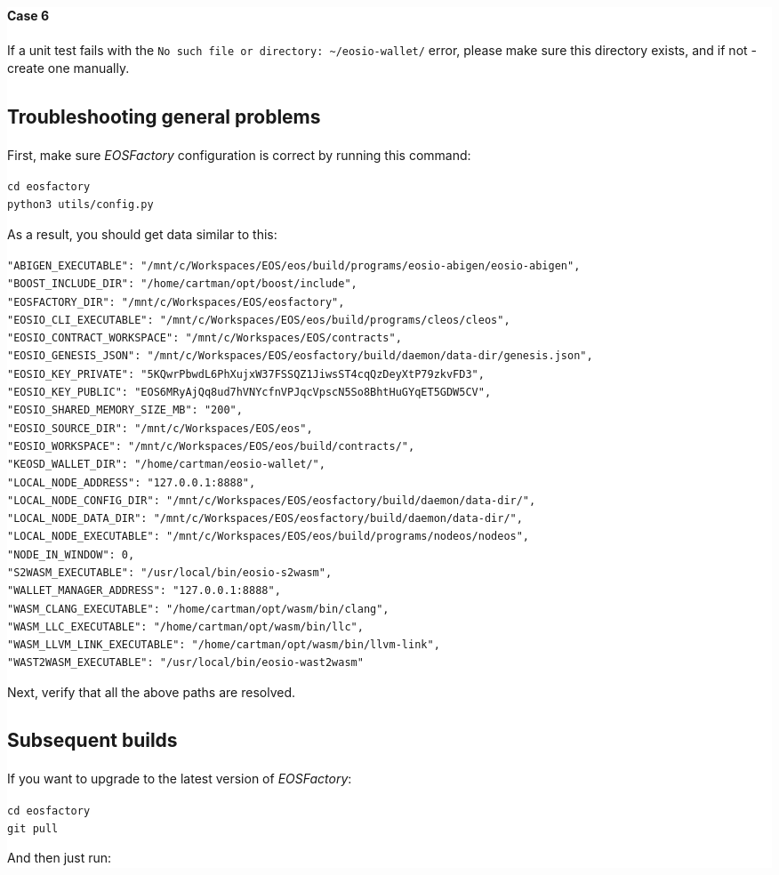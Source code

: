 #### Case 6

If a unit test fails with the `No such file or directory: ~/eosio-wallet/` error, please make sure this directory exists, and if not - create one manually.

## Troubleshooting general problems

First, make sure *EOSFactory* configuration is correct by running this command:

```
cd eosfactory
python3 utils/config.py
```

As a result, you should get data similar to this:

```
"ABIGEN_EXECUTABLE": "/mnt/c/Workspaces/EOS/eos/build/programs/eosio-abigen/eosio-abigen",
"BOOST_INCLUDE_DIR": "/home/cartman/opt/boost/include",
"EOSFACTORY_DIR": "/mnt/c/Workspaces/EOS/eosfactory",
"EOSIO_CLI_EXECUTABLE": "/mnt/c/Workspaces/EOS/eos/build/programs/cleos/cleos",
"EOSIO_CONTRACT_WORKSPACE": "/mnt/c/Workspaces/EOS/contracts",
"EOSIO_GENESIS_JSON": "/mnt/c/Workspaces/EOS/eosfactory/build/daemon/data-dir/genesis.json",
"EOSIO_KEY_PRIVATE": "5KQwrPbwdL6PhXujxW37FSSQZ1JiwsST4cqQzDeyXtP79zkvFD3",
"EOSIO_KEY_PUBLIC": "EOS6MRyAjQq8ud7hVNYcfnVPJqcVpscN5So8BhtHuGYqET5GDW5CV",
"EOSIO_SHARED_MEMORY_SIZE_MB": "200",
"EOSIO_SOURCE_DIR": "/mnt/c/Workspaces/EOS/eos",
"EOSIO_WORKSPACE": "/mnt/c/Workspaces/EOS/eos/build/contracts/",
"KEOSD_WALLET_DIR": "/home/cartman/eosio-wallet/",
"LOCAL_NODE_ADDRESS": "127.0.0.1:8888",
"LOCAL_NODE_CONFIG_DIR": "/mnt/c/Workspaces/EOS/eosfactory/build/daemon/data-dir/",
"LOCAL_NODE_DATA_DIR": "/mnt/c/Workspaces/EOS/eosfactory/build/daemon/data-dir/",
"LOCAL_NODE_EXECUTABLE": "/mnt/c/Workspaces/EOS/eos/build/programs/nodeos/nodeos",
"NODE_IN_WINDOW": 0,
"S2WASM_EXECUTABLE": "/usr/local/bin/eosio-s2wasm",
"WALLET_MANAGER_ADDRESS": "127.0.0.1:8888",
"WASM_CLANG_EXECUTABLE": "/home/cartman/opt/wasm/bin/clang",
"WASM_LLC_EXECUTABLE": "/home/cartman/opt/wasm/bin/llc",
"WASM_LLVM_LINK_EXECUTABLE": "/home/cartman/opt/wasm/bin/llvm-link",
"WAST2WASM_EXECUTABLE": "/usr/local/bin/eosio-wast2wasm"
```

Next, verify that all the above paths are resolved.

## Subsequent builds

If you want to upgrade to the latest version of *EOSFactory*:

```
cd eosfactory
git pull
```

And then just run:

